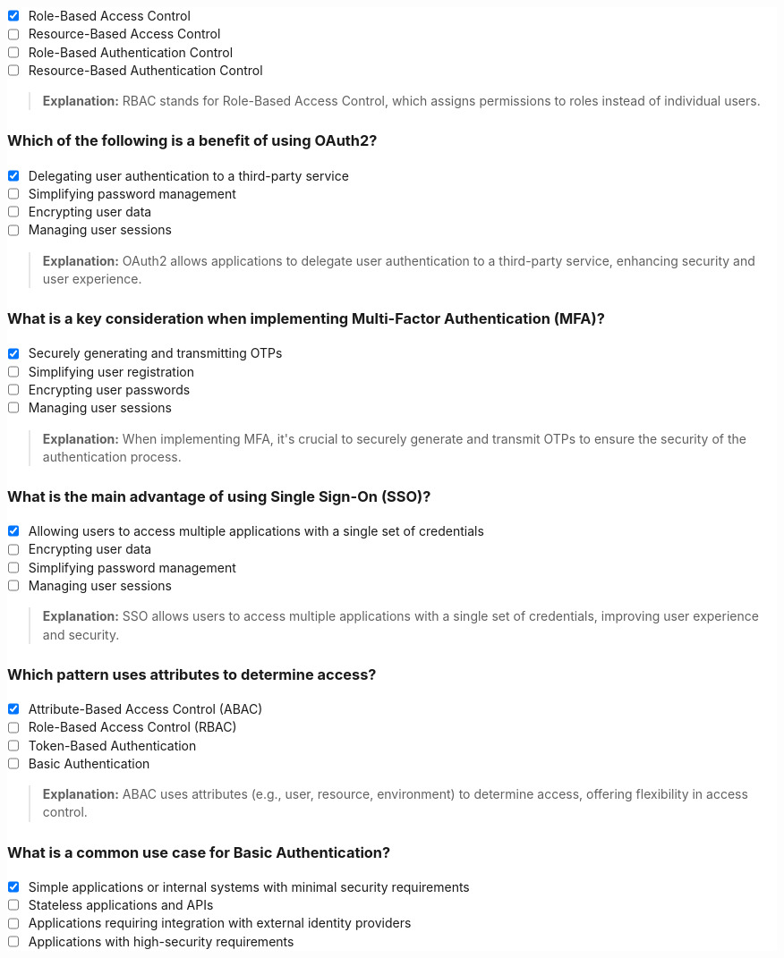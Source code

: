 - [x] Role-Based Access Control
- [ ] Resource-Based Access Control
- [ ] Role-Based Authentication Control
- [ ] Resource-Based Authentication Control

> **Explanation:** RBAC stands for Role-Based Access Control, which assigns permissions to roles instead of individual users.

### Which of the following is a benefit of using OAuth2?

- [x] Delegating user authentication to a third-party service
- [ ] Simplifying password management
- [ ] Encrypting user data
- [ ] Managing user sessions

> **Explanation:** OAuth2 allows applications to delegate user authentication to a third-party service, enhancing security and user experience.

### What is a key consideration when implementing Multi-Factor Authentication (MFA)?

- [x] Securely generating and transmitting OTPs
- [ ] Simplifying user registration
- [ ] Encrypting user passwords
- [ ] Managing user sessions

> **Explanation:** When implementing MFA, it's crucial to securely generate and transmit OTPs to ensure the security of the authentication process.

### What is the main advantage of using Single Sign-On (SSO)?

- [x] Allowing users to access multiple applications with a single set of credentials
- [ ] Encrypting user data
- [ ] Simplifying password management
- [ ] Managing user sessions

> **Explanation:** SSO allows users to access multiple applications with a single set of credentials, improving user experience and security.

### Which pattern uses attributes to determine access?

- [x] Attribute-Based Access Control (ABAC)
- [ ] Role-Based Access Control (RBAC)
- [ ] Token-Based Authentication
- [ ] Basic Authentication

> **Explanation:** ABAC uses attributes (e.g., user, resource, environment) to determine access, offering flexibility in access control.

### What is a common use case for Basic Authentication?

- [x] Simple applications or internal systems with minimal security requirements
- [ ] Stateless applications and APIs
- [ ] Applications requiring integration with external identity providers
- [ ] Applications with high-security requirements
